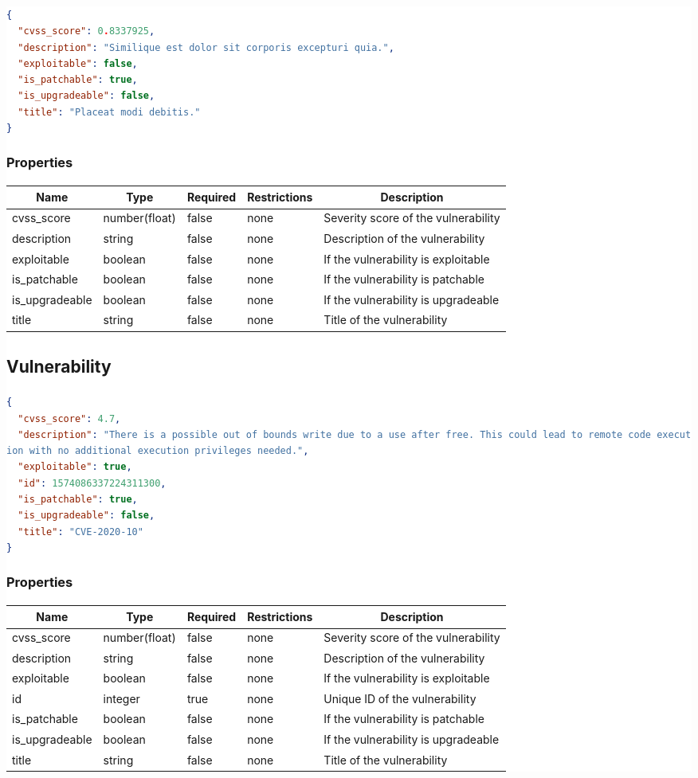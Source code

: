 ```json
{
  "cvss_score": 0.8337925,
  "description": "Similique est dolor sit corporis excepturi quia.",
  "exploitable": false,
  "is_patchable": true,
  "is_upgradeable": false,
  "title": "Placeat modi debitis."
}

```

### Properties

|Name|Type|Required|Restrictions|Description|
|---|---|---|---|---|
|cvss_score|number(float)|false|none|Severity score of the vulnerability|
|description|string|false|none|Description of the vulnerability|
|exploitable|boolean|false|none|If the vulnerability is exploitable|
|is_patchable|boolean|false|none|If the vulnerability is patchable|
|is_upgradeable|boolean|false|none|If the vulnerability is upgradeable|
|title|string|false|none|Title of the vulnerability|

<h2 id="tocS_Vulnerability">Vulnerability</h2>

<a id="schemavulnerability"></a>
<a id="schema_Vulnerability"></a>
<a id="tocSvulnerability"></a>
<a id="tocsvulnerability"></a>

```json
{
  "cvss_score": 4.7,
  "description": "There is a possible out of bounds write due to a use after free. This could lead to remote code execution with no additional execution privileges needed.",
  "exploitable": true,
  "id": 1574086337224311300,
  "is_patchable": true,
  "is_upgradeable": false,
  "title": "CVE-2020-10"
}

```

### Properties

|Name|Type|Required|Restrictions|Description|
|---|---|---|---|---|
|cvss_score|number(float)|false|none|Severity score of the vulnerability|
|description|string|false|none|Description of the vulnerability|
|exploitable|boolean|false|none|If the vulnerability is exploitable|
|id|integer|true|none|Unique ID of the vulnerability|
|is_patchable|boolean|false|none|If the vulnerability is patchable|
|is_upgradeable|boolean|false|none|If the vulnerability is upgradeable|
|title|string|false|none|Title of the vulnerability|


